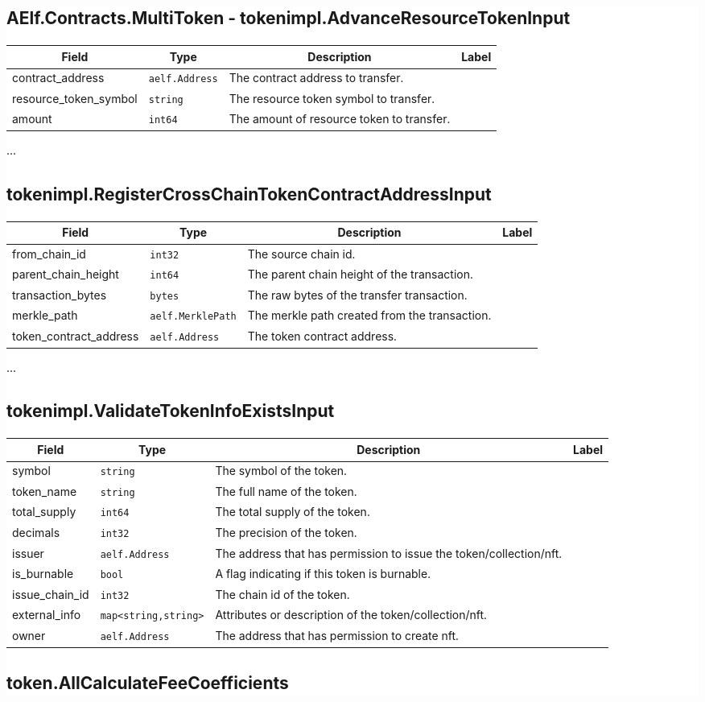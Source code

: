 ## AElf.Contracts.MultiToken - tokenimpl.AdvanceResourceTokenInput

| Field                 | Type           | Description                               | Label |
| --------------------- | -------------- | ----------------------------------------- | ----- |
| contract_address      | `aelf.Address` | The contract address to transfer.         |       |
| resource_token_symbol | `string`       | The resource token symbol to transfer.    |       |
| amount                | `int64`        | The amount of resource token to transfer. |       |

...

## tokenimpl.RegisterCrossChainTokenContractAddressInput

| Field                  | Type              | Description                                   | Label |
| ---------------------- | ----------------- | --------------------------------------------- | ----- |
| from_chain_id          | `int32`           | The source chain id.                          |       |
| parent_chain_height    | `int64`           | The parent chain height of the transaction.   |       |
| transaction_bytes      | `bytes`           | The raw bytes of the transfer transaction.    |       |
| merkle_path            | `aelf.MerklePath` | The merkle path created from the transaction. |       |
| token_contract_address | `aelf.Address`    | The token contract address.                   |       |

...

## tokenimpl.ValidateTokenInfoExistsInput

| Field          | Type                 | Description                                                        | Label |
| -------------- | -------------------- | ------------------------------------------------------------------ | ----- |
| symbol         | `string`             | The symbol of the token.                                           |       |
| token_name     | `string`             | The full name of the token.                                        |       |
| total_supply   | `int64`              | The total supply of the token.                                     |       |
| decimals       | `int32`              | The precision of the token.                                        |       |
| issuer         | `aelf.Address`       | The address that has permission to issue the token/collection/nft. |       |
| is_burnable    | `bool`               | A flag indicating if this token is burnable.                       |       |
| issue_chain_id | `int32`              | The chain id of the token.                                         |       |
| external_info  | `map<string,string>` | Attributes or description of the token/collection/nft.             |       |
| owner          | `aelf.Address`       | The address that has permission to create nft.                     |       |

## token.AllCalculateFeeCoefficients
